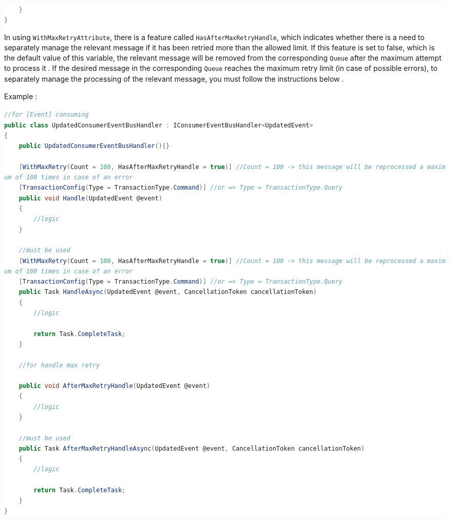 ```csharp
    }
}
```

In using `WithMaxRetryAttribute`, there is a feature called `HasAfterMaxRetryHandle`, which indicates whether there is a need to separately manage the relevant message if it has been retried more than the allowed limit. If this feature is set to false, which is the default value of this variable, the relevant message will be removed from the corresponding `Queue` after the maximum attempt to process it .
If the desired message in the corresponding `Queue` reaches the maximum retry limit (in case of possible errors), to separately manage the processing of the relevant message, you must follow the instructions below .

Example :
```csharp
//for [Event] consuming
public class UpdatedConsumerEventBusHandler : IConsumerEventBusHandler<UpdatedEvent>
{
    public UpdatedConsumerEventBusHandler(){}

    [WithMaxRetry(Count = 100, HasAfterMaxRetryHandle = true)] //Count = 100 -> this message will be reprocessed a maximum of 100 times in case of an error
    [TransactionConfig(Type = TransactionType.Command)] //or => Type = TransactionType.Query
    public void Handle(UpdatedEvent @event)
    {
        //logic
    }
    
    //must be used
    [WithMaxRetry(Count = 100, HasAfterMaxRetryHandle = true)] //Count = 100 -> this message will be reprocessed a maximum of 100 times in case of an error
    [TransactionConfig(Type = TransactionType.Command)] //or => Type = TransactionType.Query
    public Task HandleAsync(UpdatedEvent @event, CancellationToken cancellationToken)
    {
        //logic
        
        return Task.CompleteTask;
    }
    
    //for handle max retry
    
    public void AfterMaxRetryHandle(UpdatedEvent @event)
    {
        //logic
    }
    
    //must be used
    public Task AfterMaxRetryHandleAsync(UpdatedEvent @event, CancellationToken cancellationToken)
    {
        //logic
        
        return Task.CompleteTask;
    }
}
```
